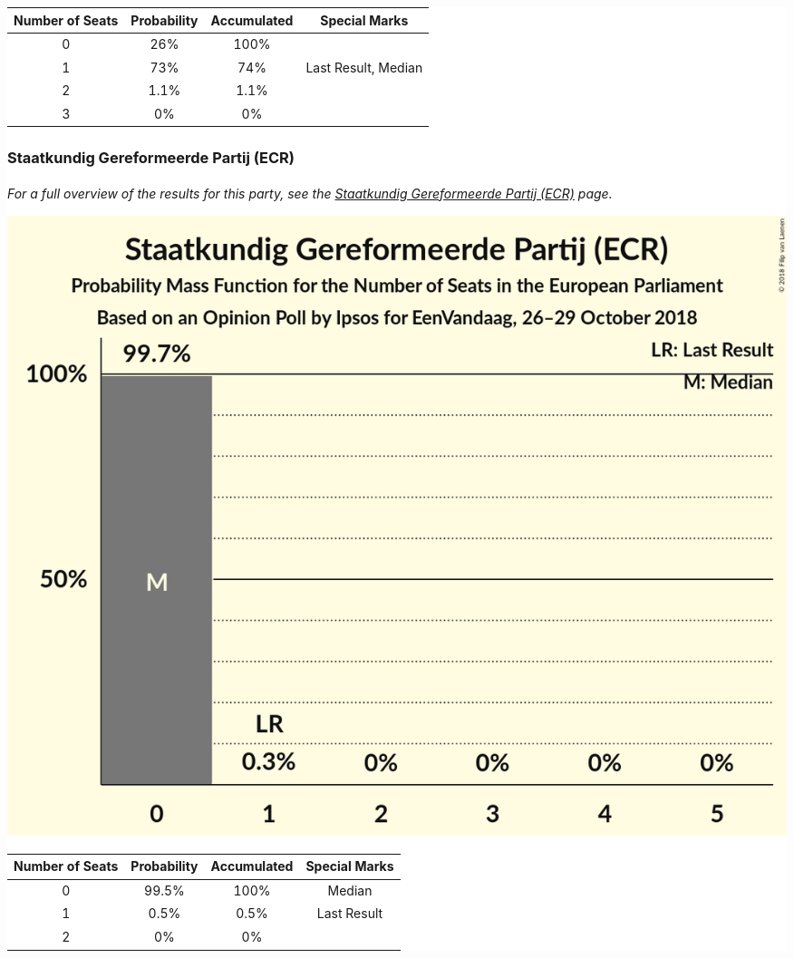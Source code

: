 | Number of Seats | Probability | Accumulated | Special Marks |
|:---------------:|:-----------:|:-----------:|:-------------:|
| 0 | 26% | 100% |  |
| 1 | 73% | 74% | Last Result, Median |
| 2 | 1.1% | 1.1% |  |
| 3 | 0% | 0% |  |

### Staatkundig Gereformeerde Partij (ECR)

*For a full overview of the results for this party, see the [Staatkundig Gereformeerde Partij (ECR)](party-staatkundiggereformeerdepartijecr.html) page.*

![Graph with seats probability mass function not yet produced](2018-10-29-Ipsos-seats-pmf-staatkundiggereformeerdepartijecr.png "Seats Probability Mass Function")

| Number of Seats | Probability | Accumulated | Special Marks |
|:---------------:|:-----------:|:-----------:|:-------------:|
| 0 | 99.5% | 100% | Median |
| 1 | 0.5% | 0.5% | Last Result |
| 2 | 0% | 0% |  |

